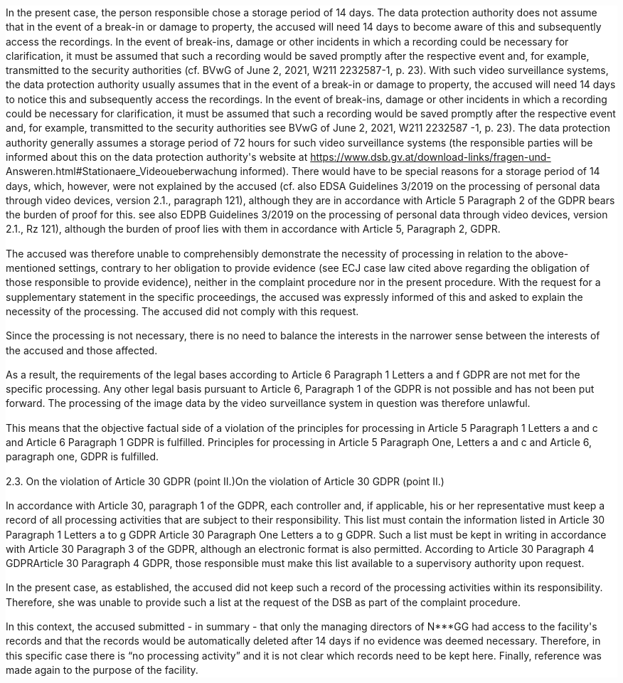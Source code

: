 In the present case, the person responsible chose a storage period of 14 days. The data protection authority does not assume that in the event of a break-in or damage to property, the accused will need 14 days to become aware of this and subsequently access the recordings. In the event of break-ins, damage or other incidents in which a recording could be necessary for clarification, it must be assumed that such a recording would be saved promptly after the respective event and, for example, transmitted to the security authorities (cf. BVwG of June 2, 2021, W211 2232587-1, p. 23). With such video surveillance systems, the data protection authority usually assumes that in the event of a break-in or damage to property, the accused will need 14 days to notice this and subsequently access the recordings. In the event of break-ins, damage or other incidents in which a recording could be necessary for clarification, it must be assumed that such a recording would be saved promptly after the respective event and, for example, transmitted to the security authorities see BVwG of June 2, 2021, W211 2232587 -1, p. 23). The data protection authority generally assumes a storage period of 72 hours for such video surveillance systems (the responsible parties will be informed about this on the data protection authority's website at https://www.dsb.gv.at/download-links/fragen-und- Answeren.html#Stationaere\_Videoueberwachung informed). There would have to be special reasons for a storage period of 14 days, which, however, were not explained by the accused (cf. also EDSA Guidelines 3/2019 on the processing of personal data through video devices, version 2.1., paragraph 121), although they are in accordance with Article 5 Paragraph 2 of the GDPR bears the burden of proof for this. see also EDPB Guidelines 3/2019 on the processing of personal data through video devices, version 2.1., Rz 121), although the burden of proof lies with them in accordance with Article 5, Paragraph 2, GDPR.

The accused was therefore unable to comprehensibly demonstrate the necessity of processing in relation to the above-mentioned settings, contrary to her obligation to provide evidence (see ECJ case law cited above regarding the obligation of those responsible to provide evidence), neither in the complaint procedure nor in the present procedure. With the request for a supplementary statement in the specific proceedings, the accused was expressly informed of this and asked to explain the necessity of the processing. The accused did not comply with this request.

Since the processing is not necessary, there is no need to balance the interests in the narrower sense between the interests of the accused and those affected.

As a result, the requirements of the legal bases according to Article 6 Paragraph 1 Letters a and f GDPR are not met for the specific processing. Any other legal basis pursuant to Article 6, Paragraph 1 of the GDPR is not possible and has not been put forward. The processing of the image data by the video surveillance system in question was therefore unlawful.

This means that the objective factual side of a violation of the principles for processing in Article 5 Paragraph 1 Letters a and c and Article 6 Paragraph 1 GDPR is fulfilled. Principles for processing in Article 5 Paragraph One, Letters a and c and Article 6, paragraph one, GDPR is fulfilled.

2.3. On the violation of Article 30 GDPR (point II.)On the violation of Article 30 GDPR (point II.)

In accordance with Article 30, paragraph 1 of the GDPR, each controller and, if applicable, his or her representative must keep a record of all processing activities that are subject to their responsibility. This list must contain the information listed in Article 30 Paragraph 1 Letters a to g GDPR Article 30 Paragraph One Letters a to g GDPR. Such a list must be kept in writing in accordance with Article 30 Paragraph 3 of the GDPR, although an electronic format is also permitted. According to Article 30 Paragraph 4 GDPRArticle 30 Paragraph 4 GDPR, those responsible must make this list available to a supervisory authority upon request.

In the present case, as established, the accused did not keep such a record of the processing activities within its responsibility. Therefore, she was unable to provide such a list at the request of the DSB as part of the complaint procedure.

In this context, the accused submitted - in summary - that only the managing directors of N\*\*\*GG had access to the facility's records and that the records would be automatically deleted after 14 days if no evidence was deemed necessary. Therefore, in this specific case there is “no processing activity” and it is not clear which records need to be kept here. Finally, reference was made again to the purpose of the facility.
